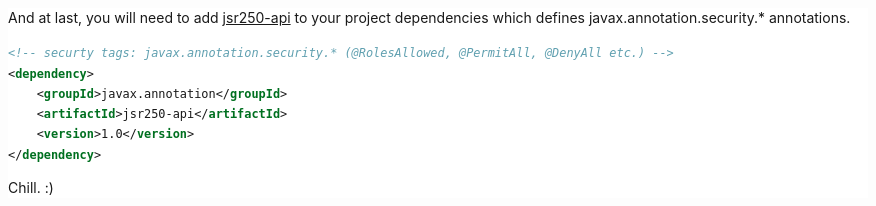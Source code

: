 And at last, you will need to add [jsr250-api](http://jcp.org/en/jsr/detail?id=250) to your project dependencies which defines javax.annotation.security.* annotations. 

```xml
<!-- securty tags: javax.annotation.security.* (@RolesAllowed, @PermitAll, @DenyAll etc.) -->
<dependency>
    <groupId>javax.annotation</groupId>
    <artifactId>jsr250-api</artifactId>
    <version>1.0</version>
</dependency>
```

Chill. :)